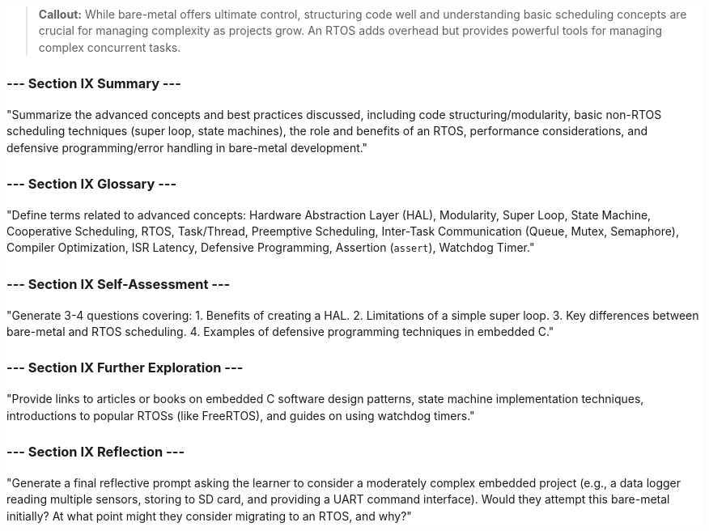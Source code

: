 > **Callout:** While bare-metal offers ultimate control, structuring code well and understanding basic scheduling concepts are crucial for managing complexity as projects grow. An RTOS adds overhead but provides powerful tools for managing complex concurrent tasks.

### --- Section IX Summary ---
"<prompt>Summarize the advanced concepts and best practices discussed, including code structuring/modularity, basic non-RTOS scheduling techniques (super loop, state machines), the role and benefits of an RTOS, performance considerations, and defensive programming/error handling in bare-metal development."

### --- Section IX Glossary ---
"<prompt>Define terms related to advanced concepts: Hardware Abstraction Layer (HAL), Modularity, Super Loop, State Machine, Cooperative Scheduling, RTOS, Task/Thread, Preemptive Scheduling, Inter-Task Communication (Queue, Mutex, Semaphore), Compiler Optimization, ISR Latency, Defensive Programming, Assertion (`assert`), Watchdog Timer."

### --- Section IX Self-Assessment ---
"<prompt>Generate 3-4 questions covering: 1. Benefits of creating a HAL. 2. Limitations of a simple super loop. 3. Key differences between bare-metal and RTOS scheduling. 4. Examples of defensive programming techniques in embedded C."

### --- Section IX Further Exploration ---
"<prompt>Provide links to articles or books on embedded C software design patterns, state machine implementation techniques, introductions to popular RTOSs (like FreeRTOS), and guides on using watchdog timers."

### --- Section IX Reflection ---
"<prompt>Generate a final reflective prompt asking the learner to consider a moderately complex embedded project (e.g., a data logger reading multiple sensors, storing to SD card, and providing a UART command interface). Would they attempt this bare-metal initially? At what point might they consider migrating to an RTOS, and why?"
